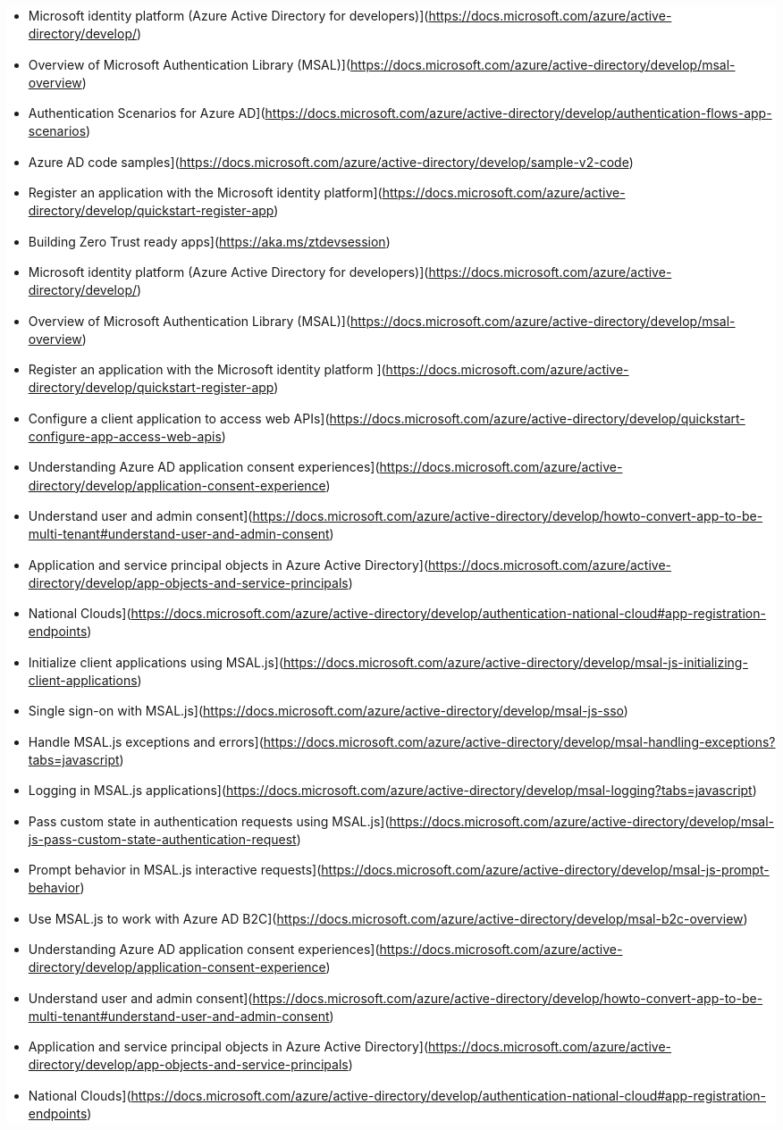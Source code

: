 
* Microsoft identity platform (Azure Active Directory for developers)](<https://docs.microsoft.com/azure/active-directory/develop/>)
* Overview of Microsoft Authentication Library (MSAL)](<https://docs.microsoft.com/azure/active-directory/develop/msal-overview>)
* Authentication Scenarios for Azure AD](<https://docs.microsoft.com/azure/active-directory/develop/authentication-flows-app-scenarios>)
* Azure AD code samples](<https://docs.microsoft.com/azure/active-directory/develop/sample-v2-code>)
* Register an application with the Microsoft identity platform](<https://docs.microsoft.com/azure/active-directory/develop/quickstart-register-app>)
* Building Zero Trust ready apps](<https://aka.ms/ztdevsession>)

* Microsoft identity platform (Azure Active Directory for developers)](<https://docs.microsoft.com/azure/active-directory/develop/>)
* Overview of Microsoft Authentication Library (MSAL)](<https://docs.microsoft.com/azure/active-directory/develop/msal-overview>)
* Register an application with the Microsoft identity platform ](<https://docs.microsoft.com/azure/active-directory/develop/quickstart-register-app>)
* Configure a client application to access web APIs](<https://docs.microsoft.com/azure/active-directory/develop/quickstart-configure-app-access-web-apis>)
* Understanding Azure AD application consent experiences](<https://docs.microsoft.com/azure/active-directory/develop/application-consent-experience>)
* Understand user and admin consent](<https://docs.microsoft.com/azure/active-directory/develop/howto-convert-app-to-be-multi-tenant#understand-user-and-admin-consent>)
* Application and service principal objects in Azure Active Directory](<https://docs.microsoft.com/azure/active-directory/develop/app-objects-and-service-principals>)
* National Clouds](<https://docs.microsoft.com/azure/active-directory/develop/authentication-national-cloud#app-registration-endpoints>)
* Initialize client applications using MSAL.js](<https://docs.microsoft.com/azure/active-directory/develop/msal-js-initializing-client-applications>)
* Single sign-on with MSAL.js](<https://docs.microsoft.com/azure/active-directory/develop/msal-js-sso>)
* Handle MSAL.js exceptions and errors](<https://docs.microsoft.com/azure/active-directory/develop/msal-handling-exceptions?tabs=javascript>)
* Logging in MSAL.js applications](<https://docs.microsoft.com/azure/active-directory/develop/msal-logging?tabs=javascript>)
* Pass custom state in authentication requests using MSAL.js](<https://docs.microsoft.com/azure/active-directory/develop/msal-js-pass-custom-state-authentication-request>)
* Prompt behavior in MSAL.js interactive requests](<https://docs.microsoft.com/azure/active-directory/develop/msal-js-prompt-behavior>)
* Use MSAL.js to work with Azure AD B2C](<https://docs.microsoft.com/azure/active-directory/develop/msal-b2c-overview>)
* Understanding Azure AD application consent experiences](<https://docs.microsoft.com/azure/active-directory/develop/application-consent-experience>)
* Understand user and admin consent](<https://docs.microsoft.com/azure/active-directory/develop/howto-convert-app-to-be-multi-tenant#understand-user-and-admin-consent>)
* Application and service principal objects in Azure Active Directory](<https://docs.microsoft.com/azure/active-directory/develop/app-objects-and-service-principals>)
* National Clouds](<https://docs.microsoft.com/azure/active-directory/develop/authentication-national-cloud#app-registration-endpoints>)
